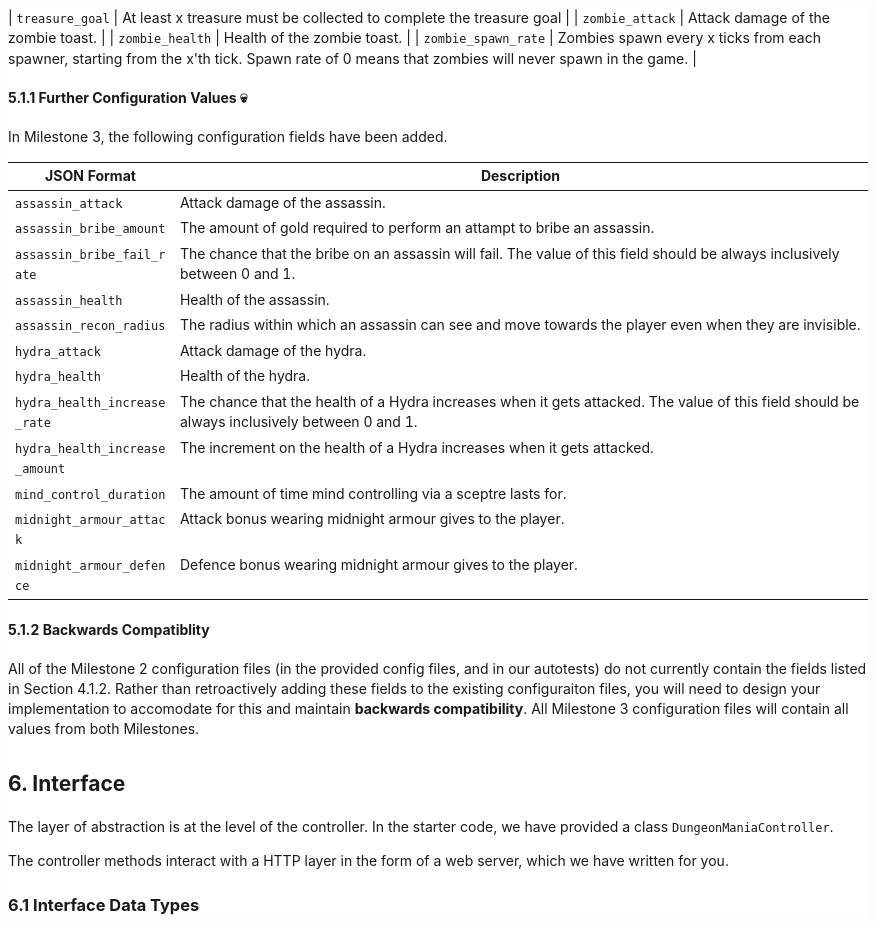 | `treasure_goal`                 | At least x treasure must be collected to complete the treasure goal                                                                          |
| `zombie_attack`                 | Attack damage of the zombie toast.                                                                                                           |
| `zombie_health`                 | Health of the zombie toast.                                                                                                                  |
| `zombie_spawn_rate`             | Zombies spawn every x ticks from each spawner, starting from the x'th tick. Spawn rate of 0 means that zombies will never spawn in the game. |

#### 5.1.1 Further Configuration Values 💀

In Milestone 3, the following configuration fields have been added.

| JSON Format | Description | 
| ------ | ----------- | 
| `assassin_attack`              | Attack damage of the assassin. |
| `assassin_bribe_amount`        | The amount of gold required to perform an attampt to bribe an assassin. |
| `assassin_bribe_fail_rate`     | The chance that the bribe on an assassin will fail. The value of this field should be always inclusively between 0 and 1. |
| `assassin_health`              | Health of the assassin. |
| `assassin_recon_radius`        | The radius within which an assassin can see and move towards the player even when they are invisible. |
| `hydra_attack`                 | Attack damage of the hydra. |
| `hydra_health`                 | Health of the hydra. |
| `hydra_health_increase_rate`   | The chance that the health of a Hydra increases when it gets attacked. The value of this field should be always inclusively between 0 and 1. |
| `hydra_health_increase_amount` | The increment on the health of a Hydra increases when it gets attacked. |
| `mind_control_duration`        | The amount of time mind controlling via a sceptre lasts for. |
| `midnight_armour_attack`       | Attack bonus wearing midnight armour gives to the player. |
| `midnight_armour_defence`      | Defence bonus wearing midnight armour gives to the player. |

#### 5.1.2 Backwards Compatiblity

All of the Milestone 2 configuration files (in the provided config files, and in our autotests) do not currently contain the fields listed in Section 4.1.2. Rather than retroactively adding these fields to the existing configuraiton files, you will need to design your implementation to accomodate for this and maintain **backwards compatibility**. All Milestone 3 configuration files will contain all values from both Milestones.

## 6. Interface

The layer of abstraction is at the level of the controller. In the starter code, we have provided a class `DungeonManiaController`.

The controller methods interact with a HTTP layer in the form of a web server, which we have written for you.

### 6.1 Interface Data Types
